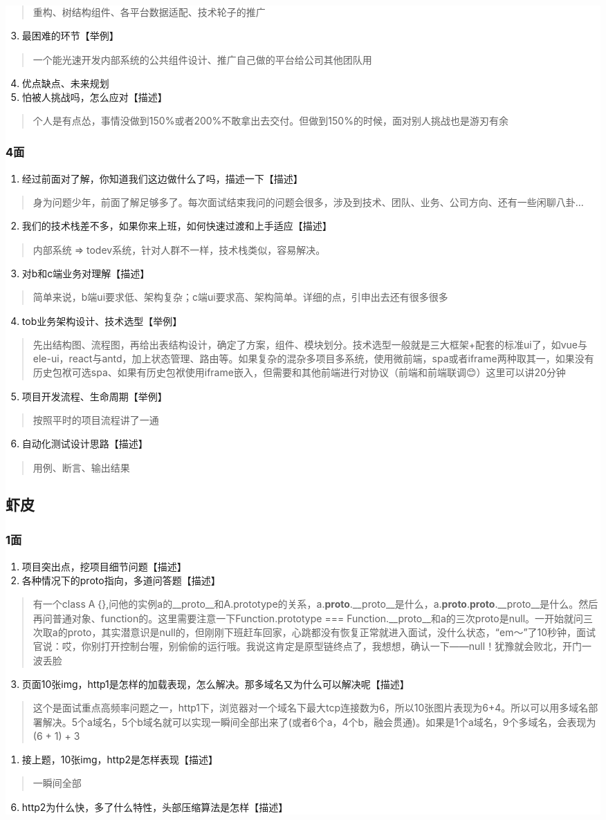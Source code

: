 > 重构、树结构组件、各平台数据适配、技术轮子的推广

3. 最困难的环节【举例】

> 一个能光速开发内部系统的公共组件设计、推广自己做的平台给公司其他团队用

4. 优点缺点、未来规划
5. 怕被人挑战吗，怎么应对【描述】

> 个人是有点怂，事情没做到150%或者200%不敢拿出去交付。但做到150%的时候，面对别人挑战也是游刃有余

### 4面

1. 经过前面对了解，你知道我们这边做什么了吗，描述一下【描述】

> 身为问题少年，前面了解足够多了。每次面试结束我问的问题会很多，涉及到技术、团队、业务、公司方向、还有一些闲聊八卦...

2. 我们的技术栈差不多，如果你来上班，如何快速过渡和上手适应【描述】

> 内部系统 => todev系统，针对人群不一样，技术栈类似，容易解决。

3. 对b和c端业务对理解【描述】

> 简单来说，b端ui要求低、架构复杂；c端ui要求高、架构简单。详细的点，引申出去还有很多很多

4. tob业务架构设计、技术选型【举例】

> 先出结构图、流程图，再给出表结构设计，确定了方案，组件、模块划分。技术选型一般就是三大框架+配套的标准ui了，如vue与ele-ui，react与antd，加上状态管理、路由等。如果复杂的混杂多项目多系统，使用微前端，spa或者iframe两种取其一，如果没有历史包袱可选spa、如果有历史包袱使用iframe嵌入，但需要和其他前端进行对协议（前端和前端联调😊）这里可以讲20分钟

5. 项目开发流程、生命周期【举例】

> 按照平时的项目流程讲了一通

6. 自动化测试设计思路【描述】

> 用例、断言、输出结果

## 虾皮

### 1面

1. 项目突出点，挖项目细节问题【描述】
2. 各种情况下的proto指向，多道问答题【描述】

> 有一个class A {},问他的实例a的__proto__和A.prototype的关系，a.__proto__.__proto__是什么，a.__proto__.__proto__.__proto__是什么。然后再问普通对象、function的。这里需要注意一下Function.prototype === Function.__proto__和a的三次proto是null。一开始就问三次取a的proto，其实潜意识是null的，但刚刚下班赶车回家，心跳都没有恢复正常就进入面试，没什么状态，“em～”了10秒钟，面试官说：哎，你别打开控制台喔，别偷偷的运行哦。我说这肯定是原型链终点了，我想想，确认一下——null！犹豫就会败北，开门一波丢脸

3. 页面10张img，http1是怎样的加载表现，怎么解决。那多域名又为什么可以解决呢【描述】

> 这个是面试重点高频率问题之一，http1下，浏览器对一个域名下最大tcp连接数为6，所以10张图片表现为6+4。所以可以用多域名部署解决。5个a域名，5个b域名就可以实现一瞬间全部出来了(或者6个a，4个b，融会贯通)。如果是1个a域名，9个多域名，会表现为(6 + 1) + 3

1. 接上题，10张img，http2是怎样表现【描述】

> 一瞬间全部

6. http2为什么快，多了什么特性，头部压缩算法是怎样【描述】
